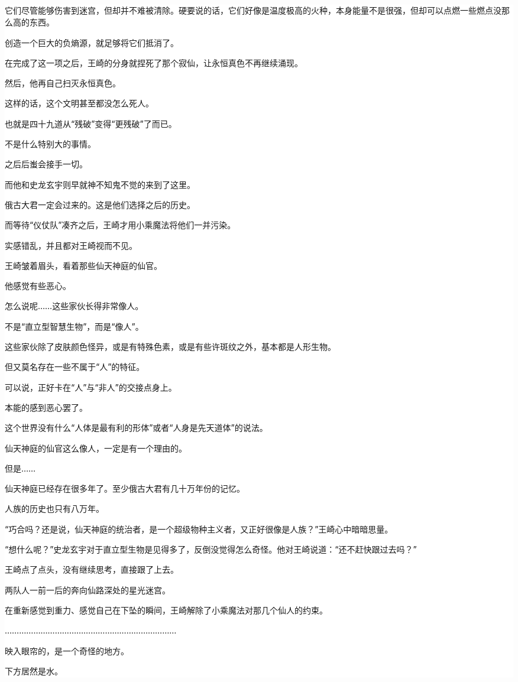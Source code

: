   它们尽管能够伤害到迷宫，但却并不难被清除。硬要说的话，它们好像是温度极高的火种，本身能量不是很强，但却可以点燃一些燃点没那么高的东西。

  创造一个巨大的负熵源，就足够将它们抵消了。

  在完成了这一项之后，王崎的分身就捏死了那个寂仙，让永恒真色不再继续涌现。

  然后，他再自己扫灭永恒真色。

  这样的话，这个文明甚至都没怎么死人。

  也就是四十九道从“残破”变得“更残破”了而已。

  不是什么特别大的事情。

  之后后蚩会接手一切。

  而他和史龙玄宇则早就神不知鬼不觉的来到了这里。

  俄古大君一定会过来的。这是他们选择之后的历史。

  而等待“仪仗队”凑齐之后，王崎才用小乘魔法将他们一并污染。

  实感错乱，并且都对王崎视而不见。

  王崎皱着眉头，看着那些仙天神庭的仙官。

  他感觉有些恶心。

  怎么说呢……这些家伙长得非常像人。

  不是“直立型智慧生物”，而是“像人”。

  这些家伙除了皮肤颜色怪异，或是有特殊色素，或是有些许斑纹之外，基本都是人形生物。

  但又莫名存在一些不属于“人”的特征。

  可以说，正好卡在“人”与“非人”的交接点身上。

  本能的感到恶心罢了。

  这个世界没有什么“人体是最有利的形体”或者“人身是先天道体”的说法。

  仙天神庭的仙官这么像人，一定是有一个理由的。

  但是……

  仙天神庭已经存在很多年了。至少俄古大君有几十万年份的记忆。

  人族的历史也只有八万年。

  “巧合吗？还是说，仙天神庭的统治者，是一个超级物种主义者，又正好很像是人族？”王崎心中暗暗思量。

  “想什么呢？”史龙玄宇对于直立型生物是见得多了，反倒没觉得怎么奇怪。他对王崎说道：“还不赶快跟过去吗？”

  王崎点了点头，没有继续思考，直接跟了上去。

  两队人一前一后的奔向仙路深处的星光迷宫。

  在重新感觉到重力、感觉自己在下坠的瞬间，王崎解除了小乘魔法对那几个仙人的约束。

  ………………………………………………………………

  映入眼帘的，是一个奇怪的地方。

  下方居然是水。
